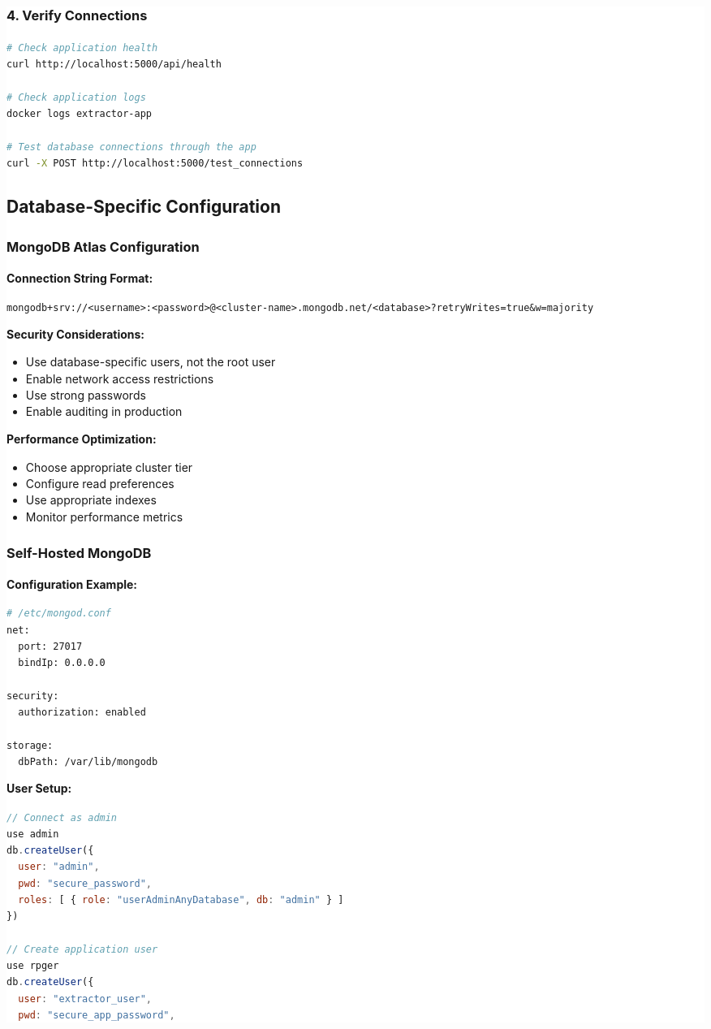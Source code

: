### 4. Verify Connections

```bash
# Check application health
curl http://localhost:5000/api/health

# Check application logs
docker logs extractor-app

# Test database connections through the app
curl -X POST http://localhost:5000/test_connections
```

## Database-Specific Configuration

### MongoDB Atlas Configuration

**Connection String Format:**
```
mongodb+srv://<username>:<password>@<cluster-name>.mongodb.net/<database>?retryWrites=true&w=majority
```

**Security Considerations:**
- Use database-specific users, not the root user
- Enable network access restrictions
- Use strong passwords
- Enable auditing in production

**Performance Optimization:**
- Choose appropriate cluster tier
- Configure read preferences
- Use appropriate indexes
- Monitor performance metrics

### Self-Hosted MongoDB

**Configuration Example:**
```bash
# /etc/mongod.conf
net:
  port: 27017
  bindIp: 0.0.0.0

security:
  authorization: enabled

storage:
  dbPath: /var/lib/mongodb
```

**User Setup:**
```javascript
// Connect as admin
use admin
db.createUser({
  user: "admin",
  pwd: "secure_password",
  roles: [ { role: "userAdminAnyDatabase", db: "admin" } ]
})

// Create application user
use rpger
db.createUser({
  user: "extractor_user",
  pwd: "secure_app_password",
```